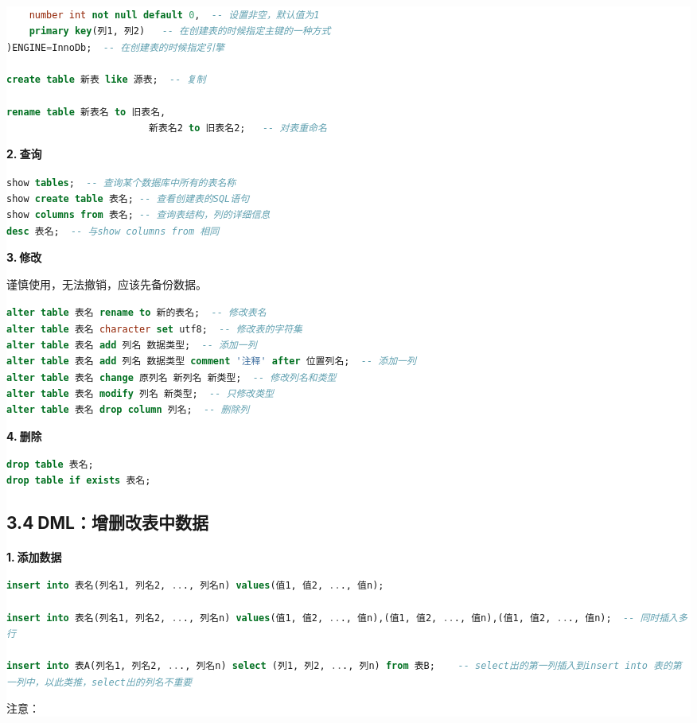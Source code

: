 ```sql
    number int not null default 0,  -- 设置非空，默认值为1
    primary key(列1, 列2)   -- 在创建表的时候指定主键的一种方式
)ENGINE=InnoDb;  -- 在创建表的时候指定引擎

create table 新表 like 源表;  -- 复制

rename table 新表名 to 旧表名,
						 新表名2 to 旧表名2;   -- 对表重命名
```

**2. 查询**

```sql
show tables;  -- 查询某个数据库中所有的表名称
show create table 表名; -- 查看创建表的SQL语句
show columns from 表名; -- 查询表结构，列的详细信息
desc 表名;  -- 与show columns from 相同
```

**3. 修改**

谨慎使用，无法撤销，应该先备份数据。

```sql
alter table 表名 rename to 新的表名;  -- 修改表名
alter table 表名 character set utf8;  -- 修改表的字符集
alter table 表名 add 列名 数据类型;  -- 添加一列
alter table 表名 add 列名 数据类型 comment '注释' after 位置列名;  -- 添加一列
alter table 表名 change 原列名 新列名 新类型;  -- 修改列名和类型
alter table 表名 modify 列名 新类型;  -- 只修改类型
alter table 表名 drop column 列名;  -- 删除列
```

**4. 删除**

```sql
drop table 表名;
drop table if exists 表名;
```

## 3.4 DML：增删改表中数据

**1. 添加数据**

```sql
insert into 表名(列名1, 列名2, ..., 列名n) values(值1, 值2, ..., 值n);

insert into 表名(列名1, 列名2, ..., 列名n) values(值1, 值2, ..., 值n),(值1, 值2, ..., 值n),(值1, 值2, ..., 值n);  -- 同时插入多行

insert into 表A(列名1, 列名2, ..., 列名n) select (列1, 列2, ..., 列n) from 表B;    -- select出的第一列插入到insert into 表的第一列中，以此类推，select出的列名不重要
```

注意：
